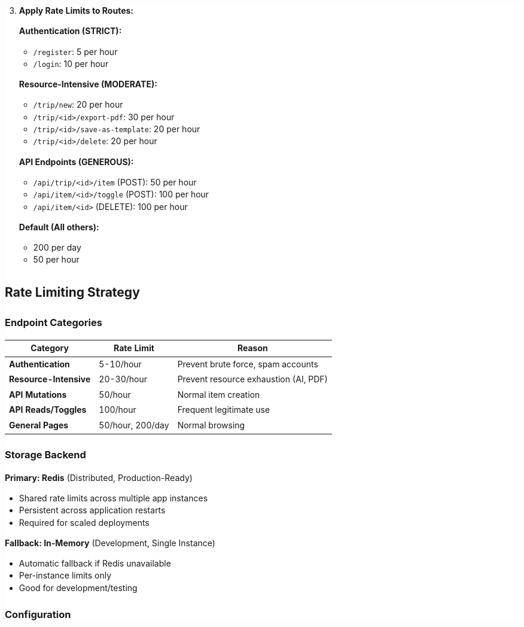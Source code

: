 3. **Apply Rate Limits to Routes:**

   **Authentication (STRICT):**

   - `/register`: 5 per hour
   - `/login`: 10 per hour

   **Resource-Intensive (MODERATE):**

   - `/trip/new`: 20 per hour
   - `/trip/<id>/export-pdf`: 30 per hour
   - `/trip/<id>/save-as-template`: 20 per hour
   - `/trip/<id>/delete`: 20 per hour

   **API Endpoints (GENEROUS):**

   - `/api/trip/<id>/item` (POST): 50 per hour
   - `/api/item/<id>/toggle` (POST): 100 per hour
   - `/api/item/<id>` (DELETE): 100 per hour

   **Default (All others):**

   - 200 per day
   - 50 per hour

## Rate Limiting Strategy

### Endpoint Categories

| Category               | Rate Limit       | Reason                                |
| ---------------------- | ---------------- | ------------------------------------- |
| **Authentication**     | 5-10/hour        | Prevent brute force, spam accounts    |
| **Resource-Intensive** | 20-30/hour       | Prevent resource exhaustion (AI, PDF) |
| **API Mutations**      | 50/hour          | Normal item creation                  |
| **API Reads/Toggles**  | 100/hour         | Frequent legitimate use               |
| **General Pages**      | 50/hour, 200/day | Normal browsing                       |

### Storage Backend

**Primary: Redis** (Distributed, Production-Ready)

- Shared rate limits across multiple app instances
- Persistent across application restarts
- Required for scaled deployments

**Fallback: In-Memory** (Development, Single Instance)

- Automatic fallback if Redis unavailable
- Per-instance limits only
- Good for development/testing

### Configuration

